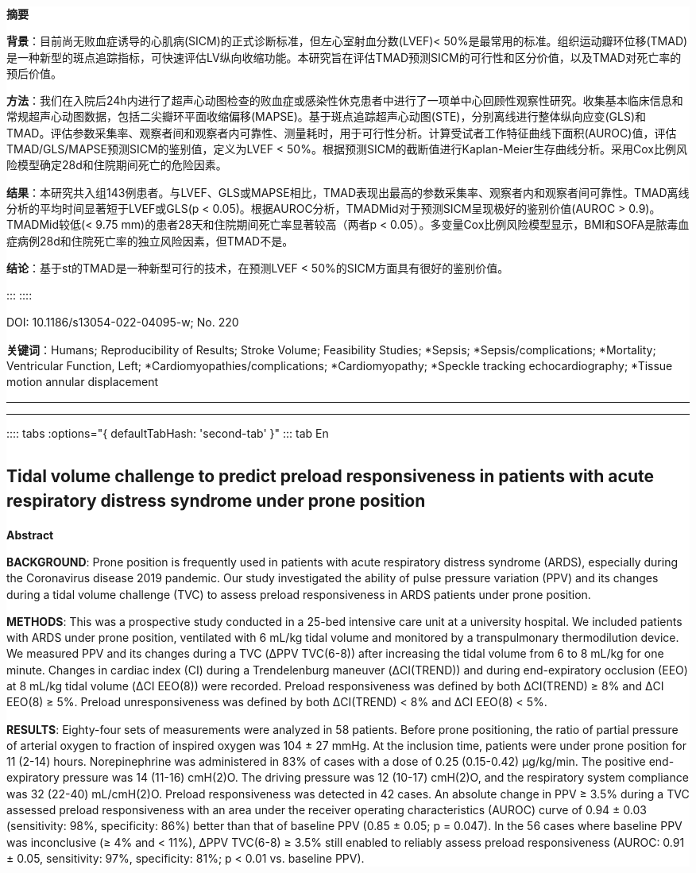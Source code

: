 **摘要**

**背景**：目前尚无败血症诱导的心肌病(SICM)的正式诊断标准，但左心室射血分数(LVEF)< 50%是最常用的标准。组织运动瓣环位移(TMAD)是一种新型的斑点追踪指标，可快速评估LV纵向收缩功能。本研究旨在评估TMAD预测SICM的可行性和区分价值，以及TMAD对死亡率的预后价值。

**方法**：我们在入院后24h内进行了超声心动图检查的败血症或感染性休克患者中进行了一项单中心回顾性观察性研究。收集基本临床信息和常规超声心动图数据，包括二尖瓣环平面收缩偏移(MAPSE)。基于斑点追踪超声心动图(STE)，分别离线进行整体纵向应变(GLS)和TMAD。评估参数采集率、观察者间和观察者内可靠性、测量耗时，用于可行性分析。计算受试者工作特征曲线下面积(AUROC)值，评估TMAD/GLS/MAPSE预测SICM的鉴别值，定义为LVEF < 50%。根据预测SICM的截断值进行Kaplan-Meier生存曲线分析。采用Cox比例风险模型确定28d和住院期间死亡的危险因素。

**结果**：本研究共入组143例患者。与LVEF、GLS或MAPSE相比，TMAD表现出最高的参数采集率、观察者内和观察者间可靠性。TMAD离线分析的平均时间显著短于LVEF或GLS(p < 0.05)。根据AUROC分析，TMADMid对于预测SICM呈现极好的鉴别价值(AUROC > 0.9)。TMADMid较低(< 9.75 mm)的患者28天和住院期间死亡率显著较高（两者p < 0.05）。多变量Cox比例风险模型显示，BMI和SOFA是脓毒血症病例28d和住院死亡率的独立风险因素，但TMAD不是。

**结论**：基于st的TMAD是一种新型可行的技术，在预测LVEF < 50%的SICM方面具有很好的鉴别价值。

:::
::::

DOI: 10.1186/s13054-022-04095-w; No. 220

**关键词**：Humans; Reproducibility of Results; Stroke Volume; Feasibility Studies; *Sepsis; *Sepsis/complications; *Mortality; Ventricular Function, Left; *Cardiomyopathies/complications; *Cardiomyopathy; *Speckle tracking echocardiography; *Tissue motion annular displacement

--------

--------

:::: tabs :options="{ defaultTabHash: 'second-tab' }"
::: tab En

## Tidal volume challenge to predict preload responsiveness in patients with acute respiratory distress syndrome under prone position

**Abstract**

**BACKGROUND**: Prone position is frequently used in patients with acute respiratory distress syndrome (ARDS), especially during the Coronavirus disease 2019 pandemic. Our study investigated the ability of pulse pressure variation (PPV) and its changes during a tidal volume challenge (TVC) to assess preload responsiveness in ARDS patients under prone position. 

**METHODS**: This was a prospective study conducted in a 25-bed intensive care unit at a university hospital. We included patients with ARDS under prone position, ventilated with 6 mL/kg tidal volume and monitored by a transpulmonary thermodilution device. We measured PPV and its changes during a TVC (ΔPPV TVC(6-8)) after increasing the tidal volume from 6 to 8 mL/kg for one minute. Changes in cardiac index (CI) during a Trendelenburg maneuver (ΔCI(TREND)) and during end-expiratory occlusion (EEO) at 8 mL/kg tidal volume (ΔCI EEO(8)) were recorded. Preload responsiveness was defined by both ΔCI(TREND) ≥ 8% and ΔCI EEO(8) ≥ 5%. Preload unresponsiveness was defined by both ΔCI(TREND) < 8% and ΔCI EEO(8) < 5%. 

**RESULTS**: Eighty-four sets of measurements were analyzed in 58 patients. Before prone positioning, the ratio of partial pressure of arterial oxygen to fraction of inspired oxygen was 104 ± 27 mmHg. At the inclusion time, patients were under prone position for 11 (2-14) hours. Norepinephrine was administered in 83% of cases with a dose of 0.25 (0.15-0.42) µg/kg/min. The positive end-expiratory pressure was 14 (11-16) cmH(2)O. The driving pressure was 12 (10-17) cmH(2)O, and the respiratory system compliance was 32 (22-40) mL/cmH(2)O. Preload responsiveness was detected in 42 cases. An absolute change in PPV ≥ 3.5% during a TVC assessed preload responsiveness with an area under the receiver operating characteristics (AUROC) curve of 0.94 ± 0.03 (sensitivity: 98%, specificity: 86%) better than that of baseline PPV (0.85 ± 0.05; p = 0.047). In the 56 cases where baseline PPV was inconclusive (≥ 4% and < 11%), ΔPPV TVC(6-8) ≥ 3.5% still enabled to reliably assess preload responsiveness (AUROC: 0.91 ± 0.05, sensitivity: 97%, specificity: 81%; p < 0.01 vs. baseline PPV). 
